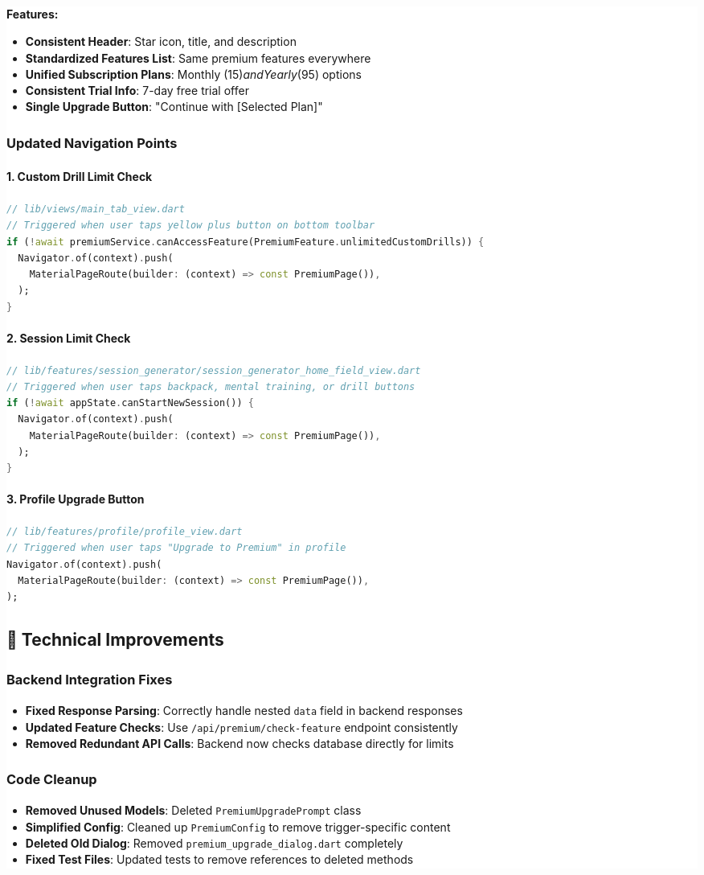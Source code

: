 **Features:**
- **Consistent Header**: Star icon, title, and description
- **Standardized Features List**: Same premium features everywhere
- **Unified Subscription Plans**: Monthly ($15) and Yearly ($95) options
- **Consistent Trial Info**: 7-day free trial offer
- **Single Upgrade Button**: "Continue with [Selected Plan]"

### **Updated Navigation Points**

#### **1. Custom Drill Limit Check**
```dart
// lib/views/main_tab_view.dart
// Triggered when user taps yellow plus button on bottom toolbar
if (!await premiumService.canAccessFeature(PremiumFeature.unlimitedCustomDrills)) {
  Navigator.of(context).push(
    MaterialPageRoute(builder: (context) => const PremiumPage()),
  );
}
```

#### **2. Session Limit Check**
```dart
// lib/features/session_generator/session_generator_home_field_view.dart
// Triggered when user taps backpack, mental training, or drill buttons
if (!await appState.canStartNewSession()) {
  Navigator.of(context).push(
    MaterialPageRoute(builder: (context) => const PremiumPage()),
  );
}
```

#### **3. Profile Upgrade Button**
```dart
// lib/features/profile/profile_view.dart
// Triggered when user taps "Upgrade to Premium" in profile
Navigator.of(context).push(
  MaterialPageRoute(builder: (context) => const PremiumPage()),
);
```

## 🔧 Technical Improvements

### **Backend Integration Fixes**
- **Fixed Response Parsing**: Correctly handle nested `data` field in backend responses
- **Updated Feature Checks**: Use `/api/premium/check-feature` endpoint consistently
- **Removed Redundant API Calls**: Backend now checks database directly for limits

### **Code Cleanup**
- **Removed Unused Models**: Deleted `PremiumUpgradePrompt` class
- **Simplified Config**: Cleaned up `PremiumConfig` to remove trigger-specific content
- **Deleted Old Dialog**: Removed `premium_upgrade_dialog.dart` completely
- **Fixed Test Files**: Updated tests to remove references to deleted methods

